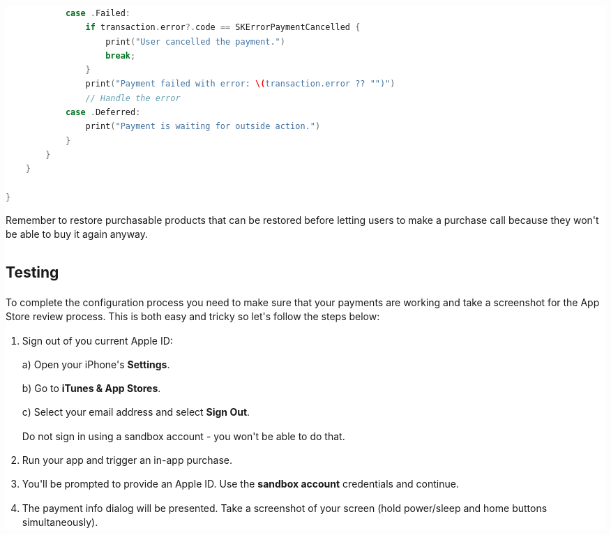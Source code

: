 ```swift
            case .Failed:
                if transaction.error?.code == SKErrorPaymentCancelled {
                    print("User cancelled the payment.")
                    break;
                }
                print("Payment failed with error: \(transaction.error ?? "")")
                // Handle the error
            case .Deferred:
                print("Payment is waiting for outside action.")
            }
        }
    }

}
```

Remember to restore purchasable products that can be restored before letting users to make a purchase call because they won't be able to buy it again anyway.

## Testing

To complete the configuration process you need to make sure that your payments are working and take a screenshot for the App Store review process. This is both easy and tricky so let's follow the steps below:

1. Sign out of you current Apple ID:

    a) Open your iPhone's **Settings**.

    b) Go to **iTunes & App Stores**.

    c) Select your email address and select **Sign Out**.

    Do not sign in using a sandbox account - you won't be able to do that.

2. Run your app and trigger an in-app purchase.

3. You'll be prompted to provide an Apple ID. Use the **sandbox account** credentials and continue.

4. The payment info dialog will be presented. Take a screenshot of your screen (hold power/sleep and home buttons simultaneously).
